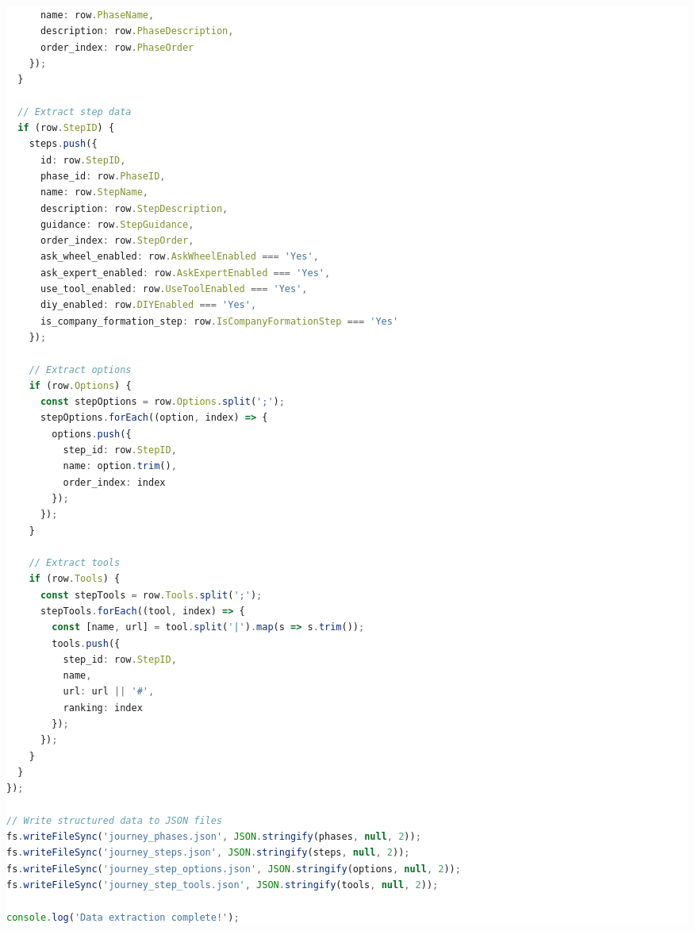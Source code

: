 ```typescript
      name: row.PhaseName,
      description: row.PhaseDescription,
      order_index: row.PhaseOrder
    });
  }
  
  // Extract step data
  if (row.StepID) {
    steps.push({
      id: row.StepID,
      phase_id: row.PhaseID,
      name: row.StepName,
      description: row.StepDescription,
      guidance: row.StepGuidance,
      order_index: row.StepOrder,
      ask_wheel_enabled: row.AskWheelEnabled === 'Yes',
      ask_expert_enabled: row.AskExpertEnabled === 'Yes',
      use_tool_enabled: row.UseToolEnabled === 'Yes',
      diy_enabled: row.DIYEnabled === 'Yes',
      is_company_formation_step: row.IsCompanyFormationStep === 'Yes'
    });
    
    // Extract options
    if (row.Options) {
      const stepOptions = row.Options.split(';');
      stepOptions.forEach((option, index) => {
        options.push({
          step_id: row.StepID,
          name: option.trim(),
          order_index: index
        });
      });
    }
    
    // Extract tools
    if (row.Tools) {
      const stepTools = row.Tools.split(';');
      stepTools.forEach((tool, index) => {
        const [name, url] = tool.split('|').map(s => s.trim());
        tools.push({
          step_id: row.StepID,
          name,
          url: url || '#',
          ranking: index
        });
      });
    }
  }
});

// Write structured data to JSON files
fs.writeFileSync('journey_phases.json', JSON.stringify(phases, null, 2));
fs.writeFileSync('journey_steps.json', JSON.stringify(steps, null, 2));
fs.writeFileSync('journey_step_options.json', JSON.stringify(options, null, 2));
fs.writeFileSync('journey_step_tools.json', JSON.stringify(tools, null, 2));

console.log('Data extraction complete!');
```
